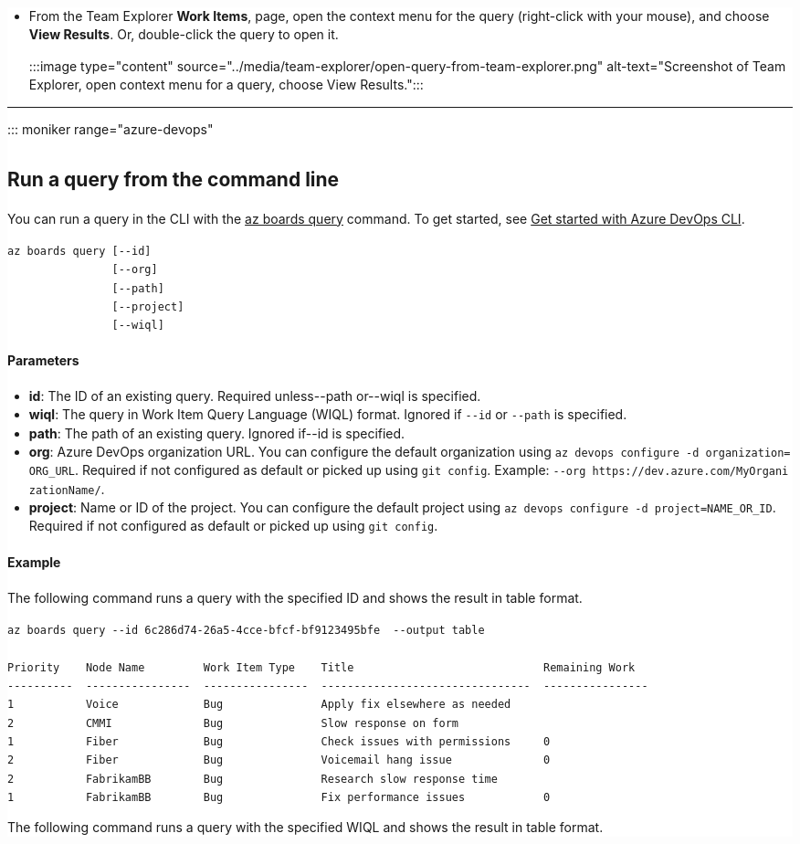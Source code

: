 - From the Team Explorer **Work Items**, page, open the context menu for the query (right-click with your mouse), and choose **View Results**. Or, double-click the query to open it. 

	:::image type="content" source="../media/team-explorer/open-query-from-team-explorer.png" alt-text="Screenshot of Team Explorer, open context menu for a query, choose View Results.":::


---

::: moniker range="azure-devops"  

## Run a query from the command line 

You can run a query in the CLI with the [az boards query](/cli/azure/boards#az-boards-query) command. To get started, see [Get started with Azure DevOps CLI](../../cli/index.md).

```azurecli 
az boards query [--id]
                [--org]
                [--path]
                [--project]
                [--wiql] 
``` 

#### Parameters

- **id**: The ID of an existing query. Required unless--path or--wiql is specified.
- **wiql**: The query in Work Item Query Language (WIQL) format. Ignored if `--id` or `--path` is specified.
- **path**: The path of an existing query. Ignored if--id is specified.
- **org**: Azure DevOps organization URL. You can configure the default organization using `az devops configure -d organization=ORG_URL`. Required if not configured as default or picked up using `git config`. Example: `--org https://dev.azure.com/MyOrganizationName/`.
- **project**: Name or ID of the project. You can configure the default project using `az devops configure -d project=NAME_OR_ID`. Required if not configured as default or picked up using `git config`.

#### Example

The following command runs a query with the specified ID and shows the result in table format.  

```azurecli
az boards query --id 6c286d74-26a5-4cce-bfcf-bf9123495bfe  --output table

Priority    Node Name         Work Item Type    Title                             Remaining Work
----------  ----------------  ----------------  --------------------------------  ----------------
1           Voice             Bug               Apply fix elsewhere as needed
2           CMMI              Bug               Slow response on form
1           Fiber             Bug               Check issues with permissions     0
2           Fiber             Bug               Voicemail hang issue              0
2           FabrikamBB        Bug               Research slow response time
1           FabrikamBB        Bug               Fix performance issues            0 
``` 

The following command runs a query with the specified WIQL and shows the result in table format.  
